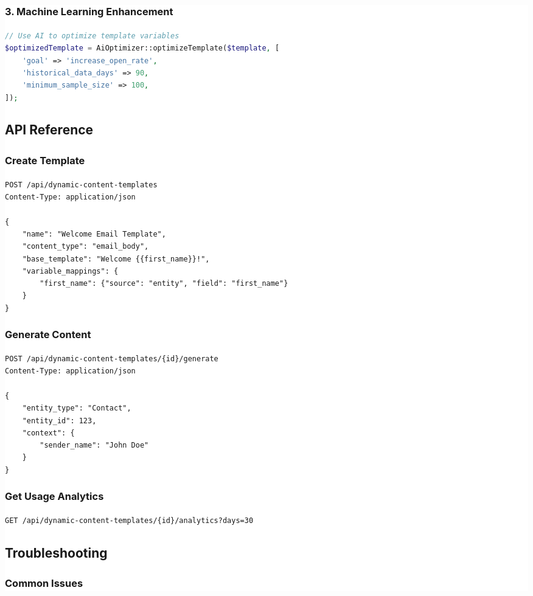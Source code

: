 ### 3. Machine Learning Enhancement

```php
// Use AI to optimize template variables
$optimizedTemplate = AiOptimizer::optimizeTemplate($template, [
    'goal' => 'increase_open_rate',
    'historical_data_days' => 90,
    'minimum_sample_size' => 100,
]);
```

## API Reference

### Create Template
```http
POST /api/dynamic-content-templates
Content-Type: application/json

{
    "name": "Welcome Email Template",
    "content_type": "email_body",
    "base_template": "Welcome {{first_name}}!",
    "variable_mappings": {
        "first_name": {"source": "entity", "field": "first_name"}
    }
}
```

### Generate Content
```http
POST /api/dynamic-content-templates/{id}/generate
Content-Type: application/json

{
    "entity_type": "Contact",
    "entity_id": 123,
    "context": {
        "sender_name": "John Doe"
    }
}
```

### Get Usage Analytics
```http
GET /api/dynamic-content-templates/{id}/analytics?days=30
```

## Troubleshooting

### Common Issues
